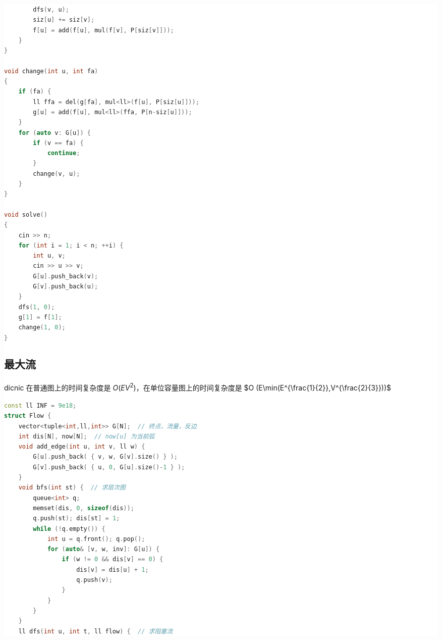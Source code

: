 ```cpp
        dfs(v, u);
        siz[u] += siz[v];
        f[u] = add(f[u], mul(f[v], P[siz[v]]));
    }
}

void change(int u, int fa)
{
    if (fa) {
        ll ffa = del(g[fa], mul<ll>(f[u], P[siz[u]]));
        g[u] = add(f[u], mul<ll>(ffa, P[n-siz[u]]));
    }
    for (auto v: G[u]) {
        if (v == fa) {
            continue;
        }
        change(v, u);
    }
}

void solve()
{
	cin >> n;
    for (int i = 1; i < n; ++i) {
        int u, v;
        cin >> u >> v;
        G[u].push_back(v);
        G[v].push_back(u);
    }
    dfs(1, 0);
    g[1] = f[1];
    change(1, 0);
}
```


## 最大流

dicnic 在普通图上的时间复杂度是 $O (EV^2)$，在单位容量图上的时间复杂度是 $O (E\min(E^{\frac{1}{2}},V^{\frac{2}{3}}))$
```cpp
const ll INF = 9e18; 
struct Flow {
    vector<tuple<int,ll,int>> G[N];  // 终点，流量，反边
    int dis[N], now[N];  // now[u] 为当前弧
    void add_edge(int u, int v, ll w) {
        G[u].push_back( { v, w, G[v].size() } );
        G[v].push_back( { u, 0, G[u].size()-1 } );
    }
    void bfs(int st) {  // 求层次图
        queue<int> q;
        memset(dis, 0, sizeof(dis));
        q.push(st); dis[st] = 1;
        while (!q.empty()) {
            int u = q.front(); q.pop();
            for (auto& [v, w, inv]: G[u]) {
                if (w != 0 && dis[v] == 0) {
                    dis[v] = dis[u] + 1;
                    q.push(v);
                }
            }
        }
    }
    ll dfs(int u, int t, ll flow) {  // 求阻塞流
```